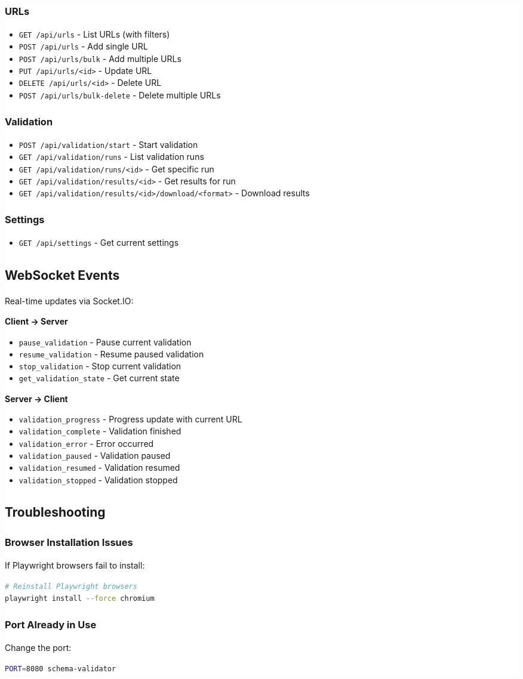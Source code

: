 ### URLs
- `GET /api/urls` - List URLs (with filters)
- `POST /api/urls` - Add single URL
- `POST /api/urls/bulk` - Add multiple URLs
- `PUT /api/urls/<id>` - Update URL
- `DELETE /api/urls/<id>` - Delete URL
- `POST /api/urls/bulk-delete` - Delete multiple URLs

### Validation
- `POST /api/validation/start` - Start validation
- `GET /api/validation/runs` - List validation runs
- `GET /api/validation/runs/<id>` - Get specific run
- `GET /api/validation/results/<id>` - Get results for run
- `GET /api/validation/results/<id>/download/<format>` - Download results

### Settings
- `GET /api/settings` - Get current settings

## WebSocket Events

Real-time updates via Socket.IO:

**Client → Server**
- `pause_validation` - Pause current validation
- `resume_validation` - Resume paused validation
- `stop_validation` - Stop current validation
- `get_validation_state` - Get current state

**Server → Client**
- `validation_progress` - Progress update with current URL
- `validation_complete` - Validation finished
- `validation_error` - Error occurred
- `validation_paused` - Validation paused
- `validation_resumed` - Validation resumed
- `validation_stopped` - Validation stopped

## Troubleshooting

### Browser Installation Issues

If Playwright browsers fail to install:

```bash
# Reinstall Playwright browsers
playwright install --force chromium
```

### Port Already in Use

Change the port:

```bash
PORT=8080 schema-validator
```

